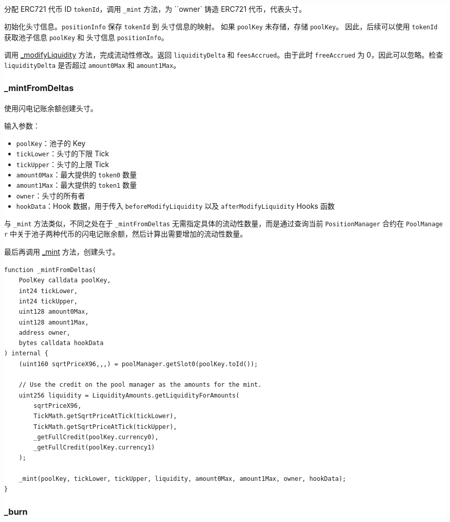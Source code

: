 分配 ERC721 代币 ID `tokenId`，调用 `_mint` 方法，为 ``owner` 铸造 ERC721 代币，代表头寸。

初始化头寸信息。`positionInfo` 保存 `tokenId` 到 头寸信息的映射。
如果 `poolKey` 未存储，存储 `poolKey`。
因此，后续可以使用 `tokenId` 获取池子信息 `poolKey` 和 头寸信息 `positionInfo`。

调用 [_modifyLiquidity](#_modifyLiquidity) 方法，完成流动性修改。返回 `liquidityDelta` 和 `feesAccrued`。由于此时 `freeAccrued` 为 0，因此可以忽略。检查 `liquidityDelta` 是否超过 `amount0Max` 和 `amount1Max`。

### _mintFromDeltas

使用闪电记账余额创建头寸。

输入参数：

- `poolKey`：池子的 Key
- `tickLower`：头寸的下限 Tick
- `tickUpper`：头寸的上限 Tick
- `amount0Max`：最大提供的 `token0` 数量
- `amount1Max`：最大提供的 `token1` 数量
- `owner`：头寸的所有者
- `hookData`：Hook 数据，用于传入 `beforeModifyLiquidity` 以及 `afterModifyLiquidity` Hooks 函数

与 `_mint` 方法类似，不同之处在于 `_mintFromDeltas` 无需指定具体的流动性数量，而是通过查询当前 `PositionManager` 合约在 `PoolManager` 中关于池子两种代币的闪电记账余额，然后计算出需要增加的流动性数量。

最后再调用 [_mint](#_mint) 方法，创建头寸。

```solidity
function _mintFromDeltas(
    PoolKey calldata poolKey,
    int24 tickLower,
    int24 tickUpper,
    uint128 amount0Max,
    uint128 amount1Max,
    address owner,
    bytes calldata hookData
) internal {
    (uint160 sqrtPriceX96,,,) = poolManager.getSlot0(poolKey.toId());

    // Use the credit on the pool manager as the amounts for the mint.
    uint256 liquidity = LiquidityAmounts.getLiquidityForAmounts(
        sqrtPriceX96,
        TickMath.getSqrtPriceAtTick(tickLower),
        TickMath.getSqrtPriceAtTick(tickUpper),
        _getFullCredit(poolKey.currency0),
        _getFullCredit(poolKey.currency1)
    );

    _mint(poolKey, tickLower, tickUpper, liquidity, amount0Max, amount1Max, owner, hookData);
}
```

### _burn
